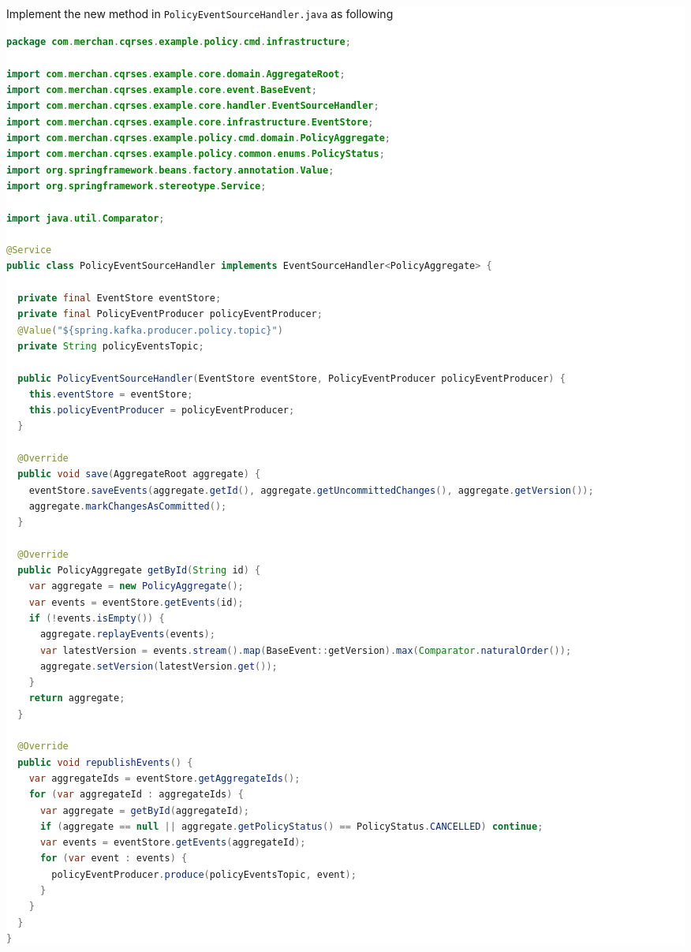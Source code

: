 Implement the new method in `PolicyEventSourceHandler.java` as following
```java
package com.merchan.cqrses.example.policy.cmd.infrastructure;

import com.merchan.cqrses.example.core.domain.AggregateRoot;
import com.merchan.cqrses.example.core.event.BaseEvent;
import com.merchan.cqrses.example.core.handler.EventSourceHandler;
import com.merchan.cqrses.example.core.infrastructure.EventStore;
import com.merchan.cqrses.example.policy.cmd.domain.PolicyAggregate;
import com.merchan.cqrses.example.policy.common.enums.PolicyStatus;
import org.springframework.beans.factory.annotation.Value;
import org.springframework.stereotype.Service;

import java.util.Comparator;

@Service
public class PolicyEventSourceHandler implements EventSourceHandler<PolicyAggregate> {

  private final EventStore eventStore;
  private final PolicyEventProducer policyEventProducer;
  @Value("${spring.kafka.producer.policy.topic}")
  private String policyEventsTopic;

  public PolicyEventSourceHandler(EventStore eventStore, PolicyEventProducer policyEventProducer) {
    this.eventStore = eventStore;
    this.policyEventProducer = policyEventProducer;
  }

  @Override
  public void save(AggregateRoot aggregate) {
    eventStore.saveEvents(aggregate.getId(), aggregate.getUncommittedChanges(), aggregate.getVersion());
    aggregate.markChangesAsCommitted();
  }

  @Override
  public PolicyAggregate getById(String id) {
    var aggregate = new PolicyAggregate();
    var events = eventStore.getEvents(id);
    if (!events.isEmpty()) {
      aggregate.replayEvents(events);
      var latestVersion = events.stream().map(BaseEvent::getVersion).max(Comparator.naturalOrder());
      aggregate.setVersion(latestVersion.get());
    }
    return aggregate;
  }

  @Override
  public void republishEvents() {
    var aggregateIds = eventStore.getAggregateIds();
    for (var aggregateId : aggregateIds) {
      var aggregate = getById(aggregateId);
      if (aggregate == null || aggregate.getPolicyStatus() == PolicyStatus.CANCELLED) continue;
      var events = eventStore.getEvents(aggregateId);
      for (var event : events) {
        policyEventProducer.produce(policyEventsTopic, event);
      }
    }
  }
}

```
